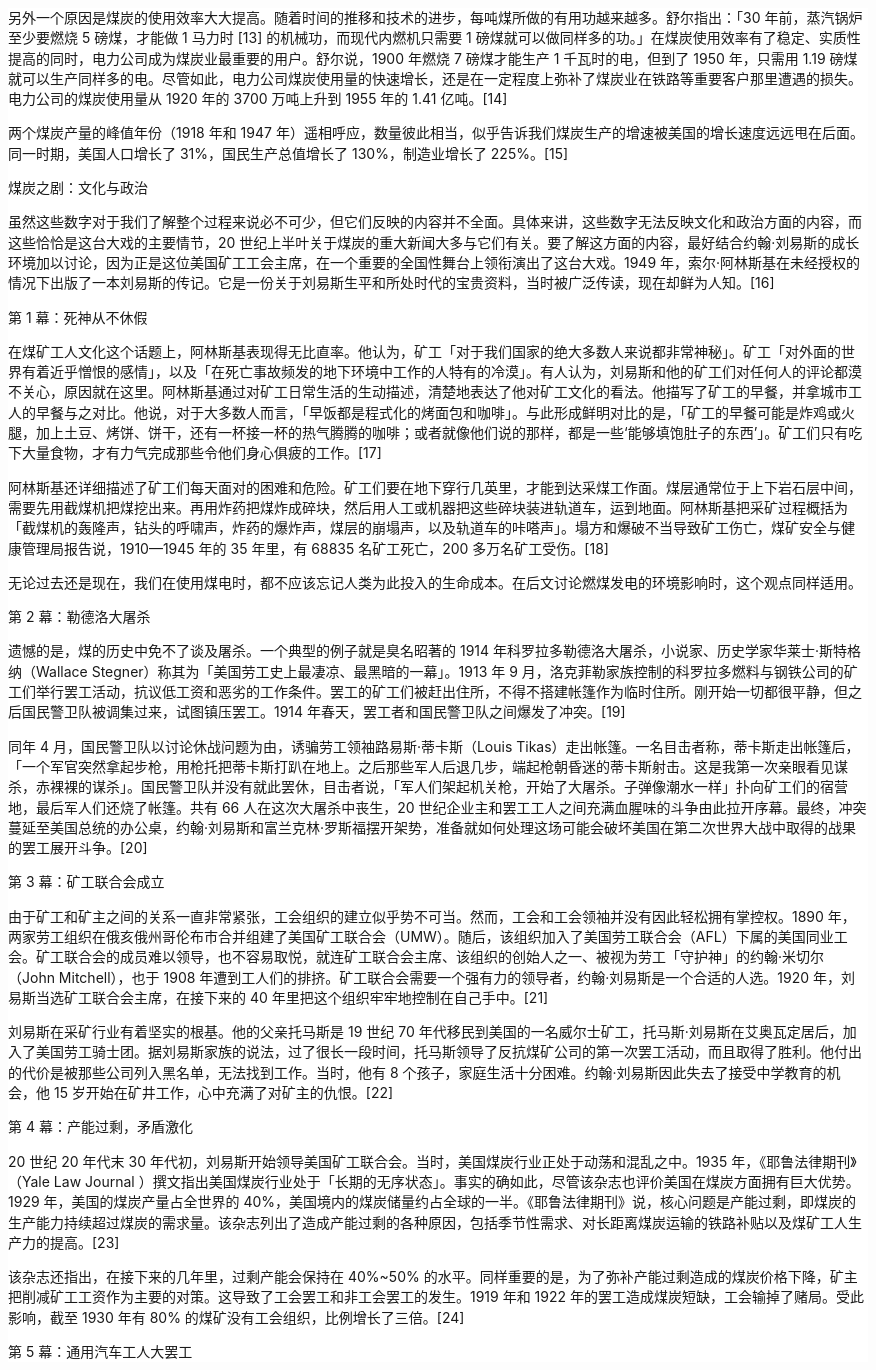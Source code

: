 另外一个原因是煤炭的使用效率大大提高。随着时间的推移和技术的进步，每吨煤所做的有用功越来越多。舒尔指出：「30 年前，蒸汽锅炉至少要燃烧 5 磅煤，才能做 1 马力时 [13] 的机械功，而现代内燃机只需要 1 磅煤就可以做同样多的功。」在煤炭使用效率有了稳定、实质性提高的同时，电力公司成为煤炭业最重要的用户。舒尔说，1900 年燃烧 7 磅煤才能生产 1 千瓦时的电，但到了 1950 年，只需用 1.19 磅煤就可以生产同样多的电。尽管如此，电力公司煤炭使用量的快速增长，还是在一定程度上弥补了煤炭业在铁路等重要客户那里遭遇的损失。电力公司的煤炭使用量从 1920 年的 3700 万吨上升到 1955 年的 1.41 亿吨。[14]

两个煤炭产量的峰值年份（1918 年和 1947 年）遥相呼应，数量彼此相当，似乎告诉我们煤炭生产的增速被美国的增长速度远远甩在后面。同一时期，美国人口增长了 31%，国民生产总值增长了 130%，制造业增长了 225%。[15]

煤炭之剧：文化与政治

虽然这些数字对于我们了解整个过程来说必不可少，但它们反映的内容并不全面。具体来讲，这些数字无法反映文化和政治方面的内容，而这些恰恰是这台大戏的主要情节，20 世纪上半叶关于煤炭的重大新闻大多与它们有关。要了解这方面的内容，最好结合约翰·刘易斯的成长环境加以讨论，因为正是这位美国矿工工会主席，在一个重要的全国性舞台上领衔演出了这台大戏。1949 年，索尔·阿林斯基在未经授权的情况下出版了一本刘易斯的传记。它是一份关于刘易斯生平和所处时代的宝贵资料，当时被广泛传读，现在却鲜为人知。[16]

第 1 幕：死神从不休假

在煤矿工人文化这个话题上，阿林斯基表现得无比直率。他认为，矿工「对于我们国家的绝大多数人来说都非常神秘」。矿工「对外面的世界有着近乎憎恨的感情」，以及「在死亡事故频发的地下环境中工作的人特有的冷漠」。有人认为，刘易斯和他的矿工们对任何人的评论都漠不关心，原因就在这里。阿林斯基通过对矿工日常生活的生动描述，清楚地表达了他对矿工文化的看法。他描写了矿工的早餐，并拿城市工人的早餐与之对比。他说，对于大多数人而言，「早饭都是程式化的烤面包和咖啡」。与此形成鲜明对比的是，「矿工的早餐可能是炸鸡或火腿，加上土豆、烤饼、饼干，还有一杯接一杯的热气腾腾的咖啡；或者就像他们说的那样，都是一些‘能够填饱肚子的东西’」。矿工们只有吃下大量食物，才有力气完成那些令他们身心俱疲的工作。[17]

阿林斯基还详细描述了矿工们每天面对的困难和危险。矿工们要在地下穿行几英里，才能到达采煤工作面。煤层通常位于上下岩石层中间，需要先用截煤机把煤挖出来。再用炸药把煤炸成碎块，然后用人工或机器把这些碎块装进轨道车，运到地面。阿林斯基把采矿过程概括为「截煤机的轰隆声，钻头的呼啸声，炸药的爆炸声，煤层的崩塌声，以及轨道车的咔嗒声」。塌方和爆破不当导致矿工伤亡，煤矿安全与健康管理局报告说，1910—1945 年的 35 年里，有 68835 名矿工死亡，200 多万名矿工受伤。[18]

无论过去还是现在，我们在使用煤电时，都不应该忘记人类为此投入的生命成本。在后文讨论燃煤发电的环境影响时，这个观点同样适用。

第 2 幕：勒德洛大屠杀

遗憾的是，煤的历史中免不了谈及屠杀。一个典型的例子就是臭名昭著的 1914 年科罗拉多勒德洛大屠杀，小说家、历史学家华莱士·斯特格纳（Wallace Stegner）称其为「美国劳工史上最凄凉、最黑暗的一幕」。1913 年 9 月，洛克菲勒家族控制的科罗拉多燃料与钢铁公司的矿工们举行罢工活动，抗议低工资和恶劣的工作条件。罢工的矿工们被赶出住所，不得不搭建帐篷作为临时住所。刚开始一切都很平静，但之后国民警卫队被调集过来，试图镇压罢工。1914 年春天，罢工者和国民警卫队之间爆发了冲突。[19]

同年 4 月，国民警卫队以讨论休战问题为由，诱骗劳工领袖路易斯·蒂卡斯（Louis Tikas）走出帐篷。一名目击者称，蒂卡斯走出帐篷后，「一个军官突然拿起步枪，用枪托把蒂卡斯打趴在地上。之后那些军人后退几步，端起枪朝昏迷的蒂卡斯射击。这是我第一次亲眼看见谋杀，赤裸裸的谋杀」。国民警卫队并没有就此罢休，目击者说，「军人们架起机关枪，开始了大屠杀。子弹像潮水一样」扑向矿工们的宿营地，最后军人们还烧了帐篷。共有 66 人在这次大屠杀中丧生，20 世纪企业主和罢工工人之间充满血腥味的斗争由此拉开序幕。最终，冲突蔓延至美国总统的办公桌，约翰·刘易斯和富兰克林·罗斯福摆开架势，准备就如何处理这场可能会破坏美国在第二次世界大战中取得的战果的罢工展开斗争。[20]

第 3 幕：矿工联合会成立

由于矿工和矿主之间的关系一直非常紧张，工会组织的建立似乎势不可当。然而，工会和工会领袖并没有因此轻松拥有掌控权。1890 年，两家劳工组织在俄亥俄州哥伦布市合并组建了美国矿工联合会（UMW）。随后，该组织加入了美国劳工联合会（AFL）下属的美国同业工会。矿工联合会的成员难以领导，也不容易取悦，就连矿工联合会主席、该组织的创始人之一、被视为劳工「守护神」的约翰·米切尔（John Mitchell），也于 1908 年遭到工人们的排挤。矿工联合会需要一个强有力的领导者，约翰·刘易斯是一个合适的人选。1920 年，刘易斯当选矿工联合会主席，在接下来的 40 年里把这个组织牢牢地控制在自己手中。[21]

刘易斯在采矿行业有着坚实的根基。他的父亲托马斯是 19 世纪 70 年代移民到美国的一名威尔士矿工，托马斯·刘易斯在艾奥瓦定居后，加入了美国劳工骑士团。据刘易斯家族的说法，过了很长一段时间，托马斯领导了反抗煤矿公司的第一次罢工活动，而且取得了胜利。他付出的代价是被那些公司列入黑名单，无法找到工作。当时，他有 8 个孩子，家庭生活十分困难。约翰·刘易斯因此失去了接受中学教育的机会，他 15 岁开始在矿井工作，心中充满了对矿主的仇恨。[22]

第 4 幕：产能过剩，矛盾激化

20 世纪 20 年代末 30 年代初，刘易斯开始领导美国矿工联合会。当时，美国煤炭行业正处于动荡和混乱之中。1935 年，《耶鲁法律期刊》（Yale Law Journal ）撰文指出美国煤炭行业处于「长期的无序状态」。事实的确如此，尽管该杂志也评价美国在煤炭方面拥有巨大优势。1929 年，美国的煤炭产量占全世界的 40%，美国境内的煤炭储量约占全球的一半。《耶鲁法律期刊》说，核心问题是产能过剩，即煤炭的生产能力持续超过煤炭的需求量。该杂志列出了造成产能过剩的各种原因，包括季节性需求、对长距离煤炭运输的铁路补贴以及煤矿工人生产力的提高。[23]

该杂志还指出，在接下来的几年里，过剩产能会保持在 40%~50% 的水平。同样重要的是，为了弥补产能过剩造成的煤炭价格下降，矿主把削减矿工工资作为主要的对策。这导致了工会罢工和非工会罢工的发生。1919 年和 1922 年的罢工造成煤炭短缺，工会输掉了赌局。受此影响，截至 1930 年有 80% 的煤矿没有工会组织，比例增长了三倍。[24]

第 5 幕：通用汽车工人大罢工
